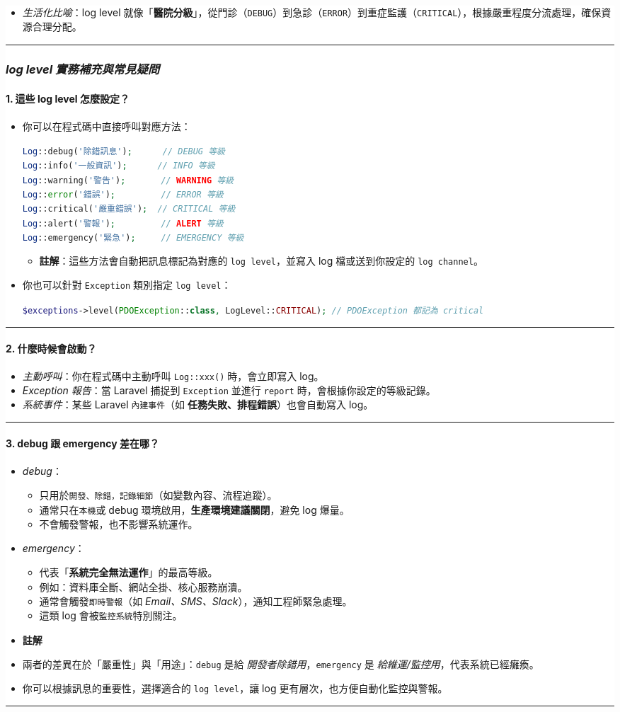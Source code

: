 - *生活化比喻*：log level 就像「__醫院分級__」，從門診（`DEBUG`）到急診（`ERROR`）到重症監護（`CRITICAL`），根據嚴重程度分流處理，確保資源合理分配。

---

### *log level 實務補充與常見疑問*

#### 1. **這些 log level 怎麼設定？**

- 你可以在程式碼中直接呼叫對應方法：

  ```php
  Log::debug('除錯訊息');      // DEBUG 等級
  Log::info('一般資訊');      // INFO 等級
  Log::warning('警告');       // WARNING 等級
  Log::error('錯誤');         // ERROR 等級
  Log::critical('嚴重錯誤');  // CRITICAL 等級
  Log::alert('警報');         // ALERT 等級
  Log::emergency('緊急');     // EMERGENCY 等級
  ```

  - __註解__：這些方法會自動把訊息標記為對應的 `log level`，並寫入 log 檔或送到你設定的 `log channel`。

- 你也可以針對 `Exception` 類別指定 `log level`：

  ```php
  $exceptions->level(PDOException::class, LogLevel::CRITICAL); // PDOException 都記為 critical
  ```

---

#### 2. **什麼時候會啟動？**

- *主動呼叫*：你在程式碼中主動呼叫 `Log::xxx()` 時，會立即寫入 log。
- *Exception 報告*：當 Laravel 捕捉到 `Exception` 並進行 `report` 時，會根據你設定的等級記錄。
- *系統事件*：某些 Laravel `內建事件`（如 __任務失敗、排程錯誤__）也會自動寫入 log。

---

#### 3. **debug 跟 emergency 差在哪？**

- *debug*：

  - 只用於`開發、除錯，記錄細節`（如變數內容、流程追蹤）。
  - 通常只在`本機`或 debug 環境啟用，**生產環境建議關閉**，避免 log 爆量。
  - 不會觸發警報，也不影響系統運作。
  
- *emergency*：
  - 代表「__系統完全無法運作__」的最高等級。
  - 例如：資料庫全斷、網站全掛、核心服務崩潰。
  - 通常會觸發`即時警報`（如 _Email、SMS、Slack_），通知工程師緊急處理。
  - 這類 log 會被`監控系統`特別關注。

- __註解__
 - 兩者的差異在於「嚴重性」與「用途」：`debug` 是給 _開發者除錯用_，`emergency` 是 _給維運/監控用_，代表系統已經癱瘓。
 - 你可以根據訊息的重要性，選擇適合的 `log level`，讓 log 更有層次，也方便自動化監控與警報。

---

